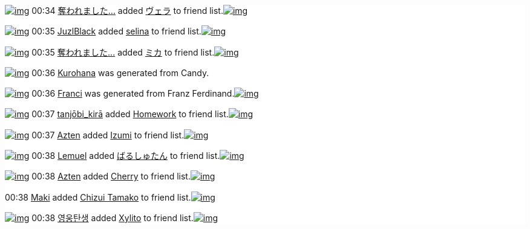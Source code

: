 [![img](http://www.deviantsart.com/38i0mgo.jpeg)](http://www.barcodekanojo.com/user/425666/%E5%A5%AA%E3%82%8F%E3%82%8C%E3%81%BE%E3%81%97%E3%81%9F...) 00:34 [奪われました...](http://www.barcodekanojo.com/user/425666/%E5%A5%AA%E3%82%8F%E3%82%8C%E3%81%BE%E3%81%97%E3%81%9F...) added [ヴェラ](http://www.barcodekanojo.com/kanojo/2074474/%E3%83%B4%E3%82%A7%E3%83%A9) to friend list.[![img](http://www.deviantsart.com/1se1r7o.png)](http://www.barcodekanojo.com/kanojo/2074474/%E3%83%B4%E3%82%A7%E3%83%A9) 

[![img](http://www.deviantsart.com/21359pu.jpeg)](http://www.barcodekanojo.com/user/472493/JuzlBlack) 00:35 [JuzlBlack](http://www.barcodekanojo.com/user/472493/JuzlBlack) added [selina](http://www.barcodekanojo.com/kanojo/3027963/selina) to friend list.[![img](http://www.deviantsart.com/27t3otl.png)](http://www.barcodekanojo.com/kanojo/3027963/selina) 

[![img](http://www.deviantsart.com/38i0mgo.jpeg)](http://www.barcodekanojo.com/user/425666/%E5%A5%AA%E3%82%8F%E3%82%8C%E3%81%BE%E3%81%97%E3%81%9F...) 00:35 [奪われました...](http://www.barcodekanojo.com/user/425666/%E5%A5%AA%E3%82%8F%E3%82%8C%E3%81%BE%E3%81%97%E3%81%9F...) added [ミカ](http://www.barcodekanojo.com/kanojo/2074645/%E3%83%9F%E3%82%AB) to friend list.[![img](http://www.deviantsart.com/8dl896.png)](http://www.barcodekanojo.com/kanojo/2074645/%E3%83%9F%E3%82%AB) 

[![img](http://www.deviantsart.com/22vq0en.png)](http://www.barcodekanojo.com/kanojo/3028261/Kurohana) 00:36 [Kurohana](http://www.barcodekanojo.com/kanojo/3028261/Kurohana) was generated from Candy.

[![img](http://www.deviantsart.com/2e53v63.png)](http://www.barcodekanojo.com/kanojo/3028262/Franci) 00:36 [Franci](http://www.barcodekanojo.com/kanojo/3028262/Franci) was generated from Franz Ferdinand.[![img](http://www.deviantsart.com/2knfdv6.jpeg)](http://www.barcodekanojo.com/product_images/barcode/5731557/1403796944/50x50xFranz,P20Ferdinand.jpg,qw=88,ah=88.pagespeed.ic.AWD93ZQmPX.jpg) 

[![img](http://www.deviantsart.com/2c4ckat.jpeg)](http://www.barcodekanojo.com/user/452089/tanj%C5%8Dbi_kir%C4%81) 00:37 [tanjōbi_kirā](http://www.barcodekanojo.com/user/452089/tanj%C5%8Dbi_kir%C4%81) added [Homework](http://www.barcodekanojo.com/kanojo/17302/Homework) to friend list.[![img](http://www.deviantsart.com/1akrq3a.png)](http://www.barcodekanojo.com/kanojo/17302/Homework) 

[![img](http://www.deviantsart.com/ssunbj.jpeg)](http://www.barcodekanojo.com/user/341962/Azten) 00:37 [Azten](http://www.barcodekanojo.com/user/341962/Azten) added [Izumi](http://www.barcodekanojo.com/kanojo/2559621/Izumi) to friend list.[![img](http://www.deviantsart.com/1s657l.png)](http://www.barcodekanojo.com/kanojo/2559621/Izumi) 

[![img](http://www.deviantsart.com/bvosmr.jpeg)](http://www.barcodekanojo.com/user/399321/Lemuel) 00:38 [Lemuel](http://www.barcodekanojo.com/user/399321/Lemuel) added [ばるしゅたん](http://www.barcodekanojo.com/kanojo/313317/%E3%81%B0%E3%82%8B%E3%81%97%E3%82%85%E3%81%9F%E3%82%93) to friend list.[![img](http://www.deviantsart.com/3ec4cm2.png)](http://www.barcodekanojo.com/kanojo/313317/%E3%81%B0%E3%82%8B%E3%81%97%E3%82%85%E3%81%9F%E3%82%93) 

[![img](http://www.deviantsart.com/ssunbj.jpeg)](http://www.barcodekanojo.com/user/341962/Azten) 00:38 [Azten](http://www.barcodekanojo.com/user/341962/Azten) added [Cherry](http://www.barcodekanojo.com/kanojo/2055772/Cherry) to friend list.[![img](http://www.deviantsart.com/1alvur4.png)](http://www.barcodekanojo.com/kanojo/2055772/Cherry) 

00:38 [Maki](http://www.barcodekanojo.com/user/472669/Maki) added [Chizui Tamako](http://www.barcodekanojo.com/kanojo/3026657/Chizui%20Tamako) to friend list.[![img](http://www.deviantsart.com/1kb6oo3.png)](http://www.barcodekanojo.com/kanojo/3026657/Chizui%20Tamako) 

[![img](http://www.deviantsart.com/32eo1gs.jpeg)](http://www.barcodekanojo.com/user/472177/%EC%98%81%EC%9B%85%ED%83%84%EC%83%9D) 00:38 [영웅탄생](http://www.barcodekanojo.com/user/472177/%EC%98%81%EC%9B%85%ED%83%84%EC%83%9D) added [Xylito](http://www.barcodekanojo.com/kanojo/2542265/Xylito) to friend list.[![img](http://www.deviantsart.com/lulstf.png)](http://www.barcodekanojo.com/kanojo/2542265/Xylito) 

